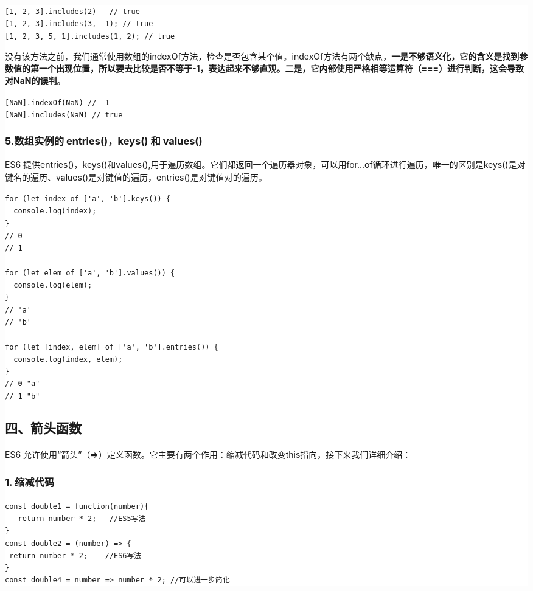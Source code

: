 ```
[1, 2, 3].includes(2)   // true
[1, 2, 3].includes(3, -1); // true
[1, 2, 3, 5, 1].includes(1, 2); // true 
```

没有该方法之前，我们通常使用数组的indexOf方法，检查是否包含某个值。indexOf方法有两个缺点，**一是不够语义化，它的含义是找到参数值的第一个出现位置，所以要去比较是否不等于-1，表达起来不够直观。二是，它内部使用严格相等运算符（===）进行判断，这会导致对NaN的误判**。

```
[NaN].indexOf(NaN) // -1
[NaN].includes(NaN) // true 
```

### 5.数组实例的 entries()，keys() 和 values()

ES6 提供entries()，keys()和values(),用于遍历数组。它们都返回一个遍历器对象，可以用for...of循环进行遍历，唯一的区别是keys()是对键名的遍历、values()是对键值的遍历，entries()是对键值对的遍历。

```
for (let index of ['a', 'b'].keys()) {
  console.log(index);
}
// 0
// 1

for (let elem of ['a', 'b'].values()) {
  console.log(elem);
}
// 'a'
// 'b'

for (let [index, elem] of ['a', 'b'].entries()) {
  console.log(index, elem);
}
// 0 "a"
// 1 "b" 
```

四、箭头函数
------

ES6 允许使用“箭头”（=>）定义函数。它主要有两个作用：缩减代码和改变this指向，接下来我们详细介绍：

### 1. 缩减代码

```
const double1 = function(number){
   return number * 2;   //ES5写法
}
const double2 = (number) => {
 return number * 2;    //ES6写法
}
const double4 = number => number * 2; //可以进一步简化 
```
